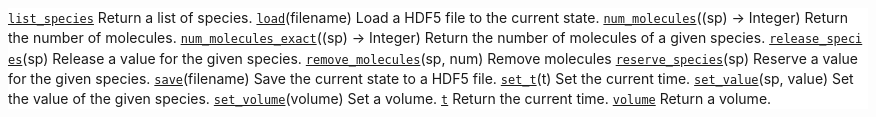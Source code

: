 <tr class="row-even"><td><a class="reference internal" href="#ecell4.ode.ODEWorld.list_species" title="ecell4.ode.ODEWorld.list_species"><code class="xref py py-obj docutils literal"><span class="pre">list_species</span></code></a></td>
<td>Return a list of species.</td>
</tr>
<tr class="row-odd"><td><a class="reference internal" href="#ecell4.ode.ODEWorld.load" title="ecell4.ode.ODEWorld.load"><code class="xref py py-obj docutils literal"><span class="pre">load</span></code></a>(filename)</td>
<td>Load a HDF5 file to the current state.</td>
</tr>
<tr class="row-even"><td><a class="reference internal" href="#ecell4.ode.ODEWorld.num_molecules" title="ecell4.ode.ODEWorld.num_molecules"><code class="xref py py-obj docutils literal"><span class="pre">num_molecules</span></code></a>((sp)&nbsp;-&gt;&nbsp;Integer)</td>
<td>Return the number of molecules.</td>
</tr>
<tr class="row-odd"><td><a class="reference internal" href="#ecell4.ode.ODEWorld.num_molecules_exact" title="ecell4.ode.ODEWorld.num_molecules_exact"><code class="xref py py-obj docutils literal"><span class="pre">num_molecules_exact</span></code></a>((sp)&nbsp;-&gt;&nbsp;Integer)</td>
<td>Return the number of molecules of a given species.</td>
</tr>
<tr class="row-even"><td><a class="reference internal" href="#ecell4.ode.ODEWorld.release_species" title="ecell4.ode.ODEWorld.release_species"><code class="xref py py-obj docutils literal"><span class="pre">release_species</span></code></a>(sp)</td>
<td>Release a value for the given species.</td>
</tr>
<tr class="row-odd"><td><a class="reference internal" href="#ecell4.ode.ODEWorld.remove_molecules" title="ecell4.ode.ODEWorld.remove_molecules"><code class="xref py py-obj docutils literal"><span class="pre">remove_molecules</span></code></a>(sp,&nbsp;num)</td>
<td>Remove molecules</td>
</tr>
<tr class="row-even"><td><a class="reference internal" href="#ecell4.ode.ODEWorld.reserve_species" title="ecell4.ode.ODEWorld.reserve_species"><code class="xref py py-obj docutils literal"><span class="pre">reserve_species</span></code></a>(sp)</td>
<td>Reserve a value for the given species.</td>
</tr>
<tr class="row-odd"><td><a class="reference internal" href="#ecell4.ode.ODEWorld.save" title="ecell4.ode.ODEWorld.save"><code class="xref py py-obj docutils literal"><span class="pre">save</span></code></a>(filename)</td>
<td>Save the current state to a HDF5 file.</td>
</tr>
<tr class="row-even"><td><a class="reference internal" href="#ecell4.ode.ODEWorld.set_t" title="ecell4.ode.ODEWorld.set_t"><code class="xref py py-obj docutils literal"><span class="pre">set_t</span></code></a>(t)</td>
<td>Set the current time.</td>
</tr>
<tr class="row-odd"><td><a class="reference internal" href="#ecell4.ode.ODEWorld.set_value" title="ecell4.ode.ODEWorld.set_value"><code class="xref py py-obj docutils literal"><span class="pre">set_value</span></code></a>(sp,&nbsp;value)</td>
<td>Set the value of the given species.</td>
</tr>
<tr class="row-even"><td><a class="reference internal" href="#ecell4.ode.ODEWorld.set_volume" title="ecell4.ode.ODEWorld.set_volume"><code class="xref py py-obj docutils literal"><span class="pre">set_volume</span></code></a>(volume)</td>
<td>Set a volume.</td>
</tr>
<tr class="row-odd"><td><a class="reference internal" href="#ecell4.ode.ODEWorld.t" title="ecell4.ode.ODEWorld.t"><code class="xref py py-obj docutils literal"><span class="pre">t</span></code></a></td>
<td>Return the current time.</td>
</tr>
<tr class="row-even"><td><a class="reference internal" href="#ecell4.ode.ODEWorld.volume" title="ecell4.ode.ODEWorld.volume"><code class="xref py py-obj docutils literal"><span class="pre">volume</span></code></a></td>
<td>Return a volume.</td>